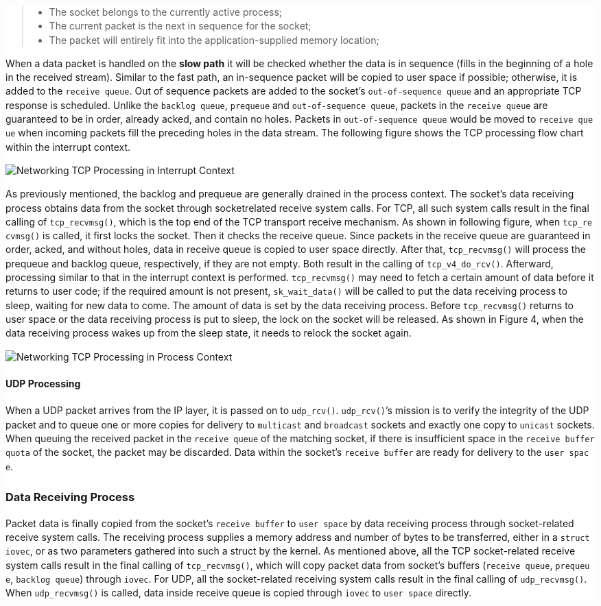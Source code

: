 >- The socket belongs to the currently active process;
>- The current packet is the next in sequence for the socket;
>- The packet will entirely fit into the application-supplied memory location; 

When a data packet is handled on the **slow path** it will be checked whether the data is in sequence (fills in the beginning of a hole in the received stream). Similar to the fast path, an in-sequence packet will be copied to user space if possible; otherwise, it is added to the `receive queue`. Out of sequence packets are added to the socket’s `out-of-sequence queue` and an appropriate TCP response is scheduled. Unlike the `backlog queue`, `prequeue` and `out-of-sequence queue`, packets in the `receive queue` are guaranteed to be in order, already acked, and contain no holes. Packets in `out-of-sequence queue` would be moved to `receive queue` when incoming packets fill the preceding holes in the data stream. The following figure shows the TCP processing flow chart within the interrupt context. 

<img src="{{ site.baseurl }}/images/2015-12-05-1/tcp-interrupt-context-process.png" alt="Networking TCP Processing in Interrupt Context">

As previously mentioned, the backlog and prequeue are generally drained in the process context. The socket’s data receiving process obtains data from the socket through socketrelated receive system calls. For TCP, all such system calls result in the final calling of `tcp_recvmsg()`, which is the top end of the TCP transport receive mechanism. As shown in following figure, when `tcp_recvmsg()` is called, it first locks the socket. Then it checks the receive queue. Since packets in the receive queue are guaranteed in order, acked, and without holes, data in receive queue is copied to user space directly. After that, `tcp_recvmsg()` will process the prequeue and backlog queue, respectively, if they are not empty. Both result in the calling of `tcp_v4_do_rcv()`. Afterward, processing similar to that in the interrupt context is performed. `tcp_recvmsg()` may need to fetch a certain amount of data before it returns to user code; if the required amount is not present, `sk_wait_data()` will be called to put the data receiving process to sleep, waiting for new data to come. The amount of data is set by the data receiving process. Before `tcp_recvmsg()` returns to user space or the data receiving process is put to sleep, the lock on the socket will be released. As shown in Figure 4, when the data receiving process wakes up from the sleep state, it needs to relock the socket again. 

<img src="{{ site.baseurl }}/images/2015-12-05-1/tcp-process-context-process.png" alt="Networking TCP Processing in Process Context">

#### UDP Processing

When a UDP packet arrives from the IP layer, it is passed on to `udp_rcv()`. `udp_rcv()`’s mission is to verify the integrity of the UDP packet and to queue one or more copies for delivery to `multicast` and `broadcast` sockets and exactly one copy to `unicast` sockets. When queuing the received packet in the `receive queue` of the matching socket, if there is insufficient space in the `receive buffer quota` of the socket, the packet may be discarded.
Data within the socket’s `receive buffer` are ready for delivery to the `user space`. 

### Data Receiving Process

Packet data is finally copied from the socket’s `receive buffer` to `user space` by data receiving process through socket-related receive system calls. The receiving process supplies a memory address and number of bytes to be transferred, either in a `struct iovec`, or as two parameters gathered into such a struct by the kernel. As mentioned above, all the TCP socket-related receive system calls result in the final calling of `tcp_recvmsg()`,
which will copy packet data from socket’s buffers (`receive queue`, `prequeue`, `backlog queue`) through `iovec`. For UDP, all the socket-related receiving system calls result in the final calling of `udp_recvmsg()`. When `udp_recvmsg()` is called, data inside receive queue is copied through `iovec` to `user space` directly. 
